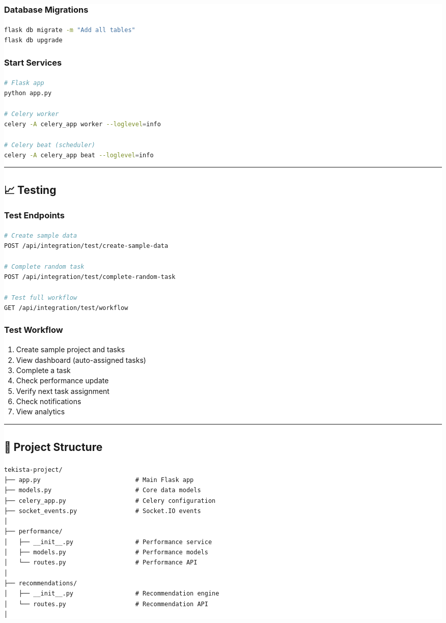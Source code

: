 ### Database Migrations
```bash
flask db migrate -m "Add all tables"
flask db upgrade
```

### Start Services
```bash
# Flask app
python app.py

# Celery worker
celery -A celery_app worker --loglevel=info

# Celery beat (scheduler)
celery -A celery_app beat --loglevel=info
```

---

## 📈 Testing

### Test Endpoints
```bash
# Create sample data
POST /api/integration/test/create-sample-data

# Complete random task
POST /api/integration/test/complete-random-task

# Test full workflow
GET /api/integration/test/workflow
```

### Test Workflow
1. Create sample project and tasks
2. View dashboard (auto-assigned tasks)
3. Complete a task
4. Check performance update
5. Verify next task assignment
6. Check notifications
7. View analytics

---

## 📁 Project Structure

```
tekista-project/
├── app.py                          # Main Flask app
├── models.py                       # Core data models
├── celery_app.py                   # Celery configuration
├── socket_events.py                # Socket.IO events
│
├── performance/
│   ├── __init__.py                 # Performance service
│   ├── models.py                   # Performance models
│   └── routes.py                   # Performance API
│
├── recommendations/
│   ├── __init__.py                 # Recommendation engine
│   └── routes.py                   # Recommendation API
│
```